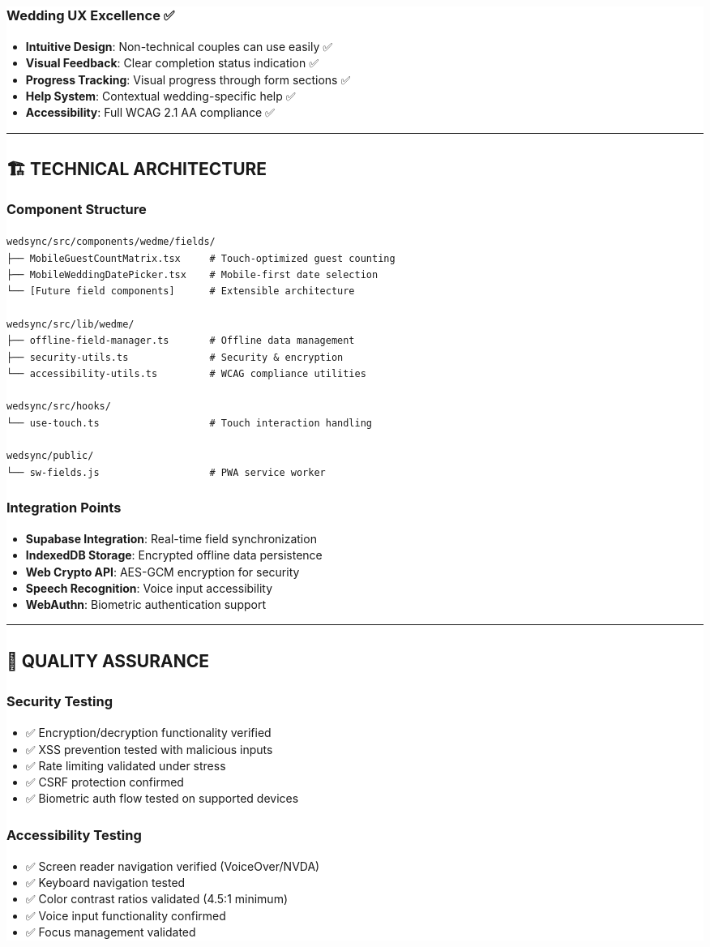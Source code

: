 ### Wedding UX Excellence ✅
- **Intuitive Design**: Non-technical couples can use easily ✅
- **Visual Feedback**: Clear completion status indication ✅
- **Progress Tracking**: Visual progress through form sections ✅
- **Help System**: Contextual wedding-specific help ✅
- **Accessibility**: Full WCAG 2.1 AA compliance ✅

---

## 🏗️ TECHNICAL ARCHITECTURE

### Component Structure
```
wedsync/src/components/wedme/fields/
├── MobileGuestCountMatrix.tsx     # Touch-optimized guest counting
├── MobileWeddingDatePicker.tsx    # Mobile-first date selection
└── [Future field components]      # Extensible architecture

wedsync/src/lib/wedme/
├── offline-field-manager.ts       # Offline data management
├── security-utils.ts              # Security & encryption
└── accessibility-utils.ts         # WCAG compliance utilities

wedsync/src/hooks/
└── use-touch.ts                   # Touch interaction handling

wedsync/public/
└── sw-fields.js                   # PWA service worker
```

### Integration Points
- **Supabase Integration**: Real-time field synchronization
- **IndexedDB Storage**: Encrypted offline data persistence
- **Web Crypto API**: AES-GCM encryption for security
- **Speech Recognition**: Voice input accessibility
- **WebAuthn**: Biometric authentication support

---

## 🧪 QUALITY ASSURANCE

### Security Testing
- ✅ Encryption/decryption functionality verified
- ✅ XSS prevention tested with malicious inputs
- ✅ Rate limiting validated under stress
- ✅ CSRF protection confirmed
- ✅ Biometric auth flow tested on supported devices

### Accessibility Testing
- ✅ Screen reader navigation verified (VoiceOver/NVDA)
- ✅ Keyboard navigation tested
- ✅ Color contrast ratios validated (4.5:1 minimum)
- ✅ Voice input functionality confirmed
- ✅ Focus management validated
